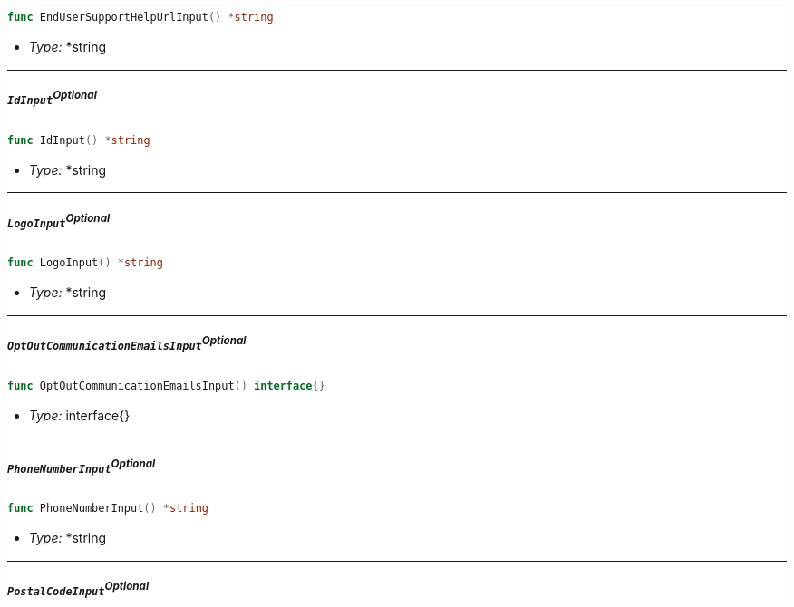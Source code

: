 ```go
func EndUserSupportHelpUrlInput() *string
```

- *Type:* *string

---

##### `IdInput`<sup>Optional</sup> <a name="IdInput" id="@cdktf/provider-okta.orgConfiguration.OrgConfiguration.property.idInput"></a>

```go
func IdInput() *string
```

- *Type:* *string

---

##### `LogoInput`<sup>Optional</sup> <a name="LogoInput" id="@cdktf/provider-okta.orgConfiguration.OrgConfiguration.property.logoInput"></a>

```go
func LogoInput() *string
```

- *Type:* *string

---

##### `OptOutCommunicationEmailsInput`<sup>Optional</sup> <a name="OptOutCommunicationEmailsInput" id="@cdktf/provider-okta.orgConfiguration.OrgConfiguration.property.optOutCommunicationEmailsInput"></a>

```go
func OptOutCommunicationEmailsInput() interface{}
```

- *Type:* interface{}

---

##### `PhoneNumberInput`<sup>Optional</sup> <a name="PhoneNumberInput" id="@cdktf/provider-okta.orgConfiguration.OrgConfiguration.property.phoneNumberInput"></a>

```go
func PhoneNumberInput() *string
```

- *Type:* *string

---

##### `PostalCodeInput`<sup>Optional</sup> <a name="PostalCodeInput" id="@cdktf/provider-okta.orgConfiguration.OrgConfiguration.property.postalCodeInput"></a>
